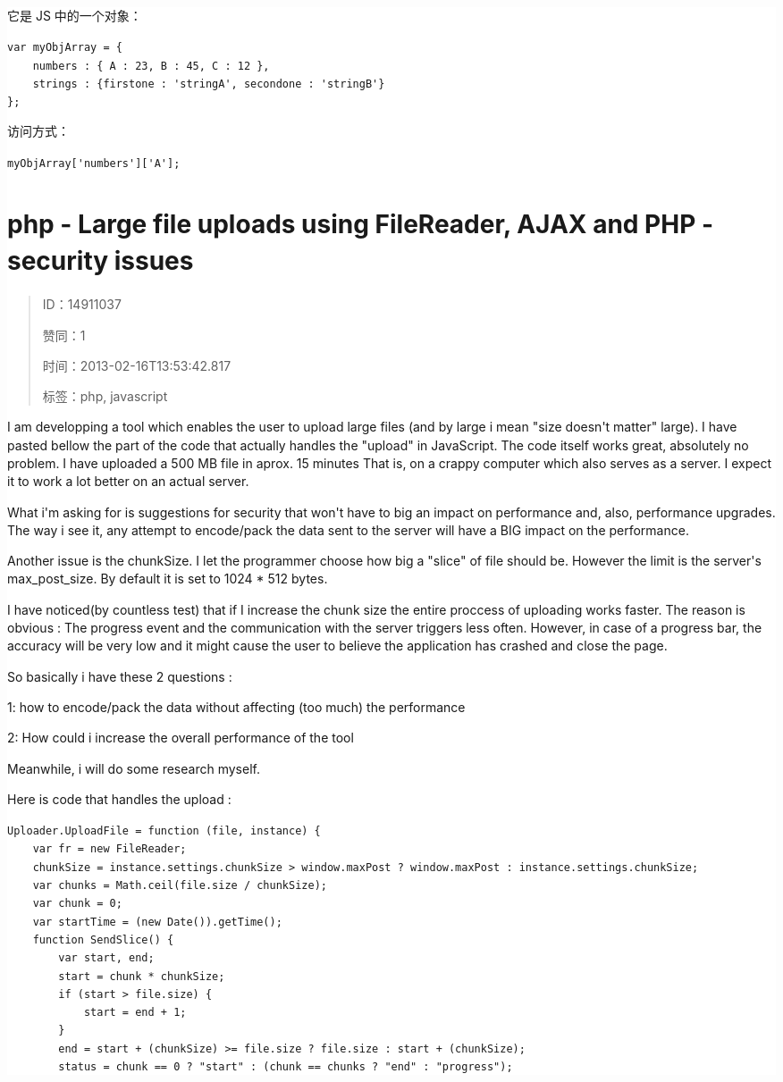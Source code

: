它是 JS 中的一个对象：

```
var myObjArray = {
    numbers : { A : 23, B : 45, C : 12 }, 
    strings : {firstone : 'stringA', secondone : 'stringB'}
}; 
```

访问方式：

```
myObjArray['numbers']['A']; 
```

# php - Large file uploads using FileReader, AJAX and PHP - security issues

> ID：14911037
> 
> 赞同：1
> 
> 时间：2013-02-16T13:53:42.817
> 
> 标签：php, javascript

I am developping a tool which enables the user to upload large files (and by large i mean "size doesn't matter" large). I have pasted bellow the part of the code that actually handles the "upload" in JavaScript. The code itself works great, absolutely no problem. I have uploaded a 500 MB file in aprox. 15 minutes That is, on a crappy computer which also serves as a server. I expect it to work a lot better on an actual server.

What i'm asking for is suggestions for security that won't have to big an impact on performance and, also, performance upgrades. The way i see it, any attempt to encode/pack the data sent to the server will have a BIG impact on the performance.

Another issue is the chunkSize. I let the programmer choose how big a "slice" of file should be. However the limit is the server's max_post_size. By default it is set to 1024 * 512 bytes.

I have noticed(by countless test) that if I increase the chunk size the entire proccess of uploading works faster. The reason is obvious : The progress event and the communication with the server triggers less often. However, in case of a progress bar, the accuracy will be very low and it might cause the user to believe the application has crashed and close the page.

So basically i have these 2 questions :

1: how to encode/pack the data without affecting (too much) the performance

2: How could i increase the overall performance of the tool

Meanwhile, i will do some research myself.

Here is code that handles the upload :

```
Uploader.UploadFile = function (file, instance) {
    var fr = new FileReader;
    chunkSize = instance.settings.chunkSize > window.maxPost ? window.maxPost : instance.settings.chunkSize;
    var chunks = Math.ceil(file.size / chunkSize);
    var chunk = 0;
    var startTime = (new Date()).getTime();
    function SendSlice() {
        var start, end;
        start = chunk * chunkSize;
        if (start > file.size) {
            start = end + 1;
        }
        end = start + (chunkSize) >= file.size ? file.size : start + (chunkSize);
        status = chunk == 0 ? "start" : (chunk == chunks ? "end" : "progress");
```